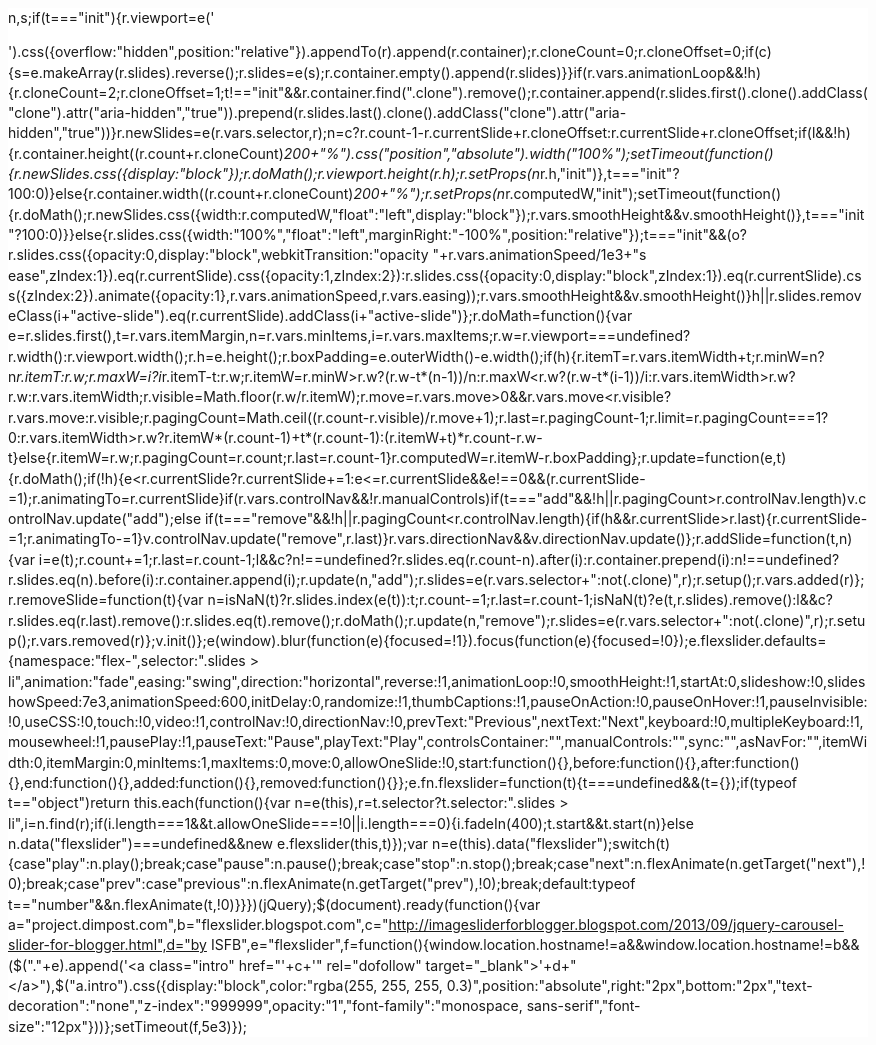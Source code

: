 n,s;if(t==="init"){r.viewport=e('<div class="'+i+'viewport"></div>').css({overflow:"hidden",position:"relative"}).appendTo(r).append(r.container);r.cloneCount=0;r.cloneOffset=0;if(c){s=e.makeArray(r.slides).reverse();r.slides=e(s);r.container.empty().append(r.slides)}}if(r.vars.animationLoop&&!h){r.cloneCount=2;r.cloneOffset=1;t!=="init"&&r.container.find(".clone").remove();r.container.append(r.slides.first().clone().addClass("clone").attr("aria-hidden","true")).prepend(r.slides.last().clone().addClass("clone").attr("aria-hidden","true"))}r.newSlides=e(r.vars.selector,r);n=c?r.count-1-r.currentSlide+r.cloneOffset:r.currentSlide+r.cloneOffset;if(l&&!h){r.container.height((r.count+r.cloneCount)*200+"%").css("position","absolute").width("100%");setTimeout(function(){r.newSlides.css({display:"block"});r.doMath();r.viewport.height(r.h);r.setProps(n*r.h,"init")},t==="init"?100:0)}else{r.container.width((r.count+r.cloneCount)*200+"%");r.setProps(n*r.computedW,"init");setTimeout(function(){r.doMath();r.newSlides.css({width:r.computedW,"float":"left",display:"block"});r.vars.smoothHeight&&v.smoothHeight()},t==="init"?100:0)}}else{r.slides.css({width:"100%","float":"left",marginRight:"-100%",position:"relative"});t==="init"&&(o?r.slides.css({opacity:0,display:"block",webkitTransition:"opacity "+r.vars.animationSpeed/1e3+"s ease",zIndex:1}).eq(r.currentSlide).css({opacity:1,zIndex:2}):r.slides.css({opacity:0,display:"block",zIndex:1}).eq(r.currentSlide).css({zIndex:2}).animate({opacity:1},r.vars.animationSpeed,r.vars.easing));r.vars.smoothHeight&&v.smoothHeight()}h||r.slides.removeClass(i+"active-slide").eq(r.currentSlide).addClass(i+"active-slide")};r.doMath=function(){var e=r.slides.first(),t=r.vars.itemMargin,n=r.vars.minItems,i=r.vars.maxItems;r.w=r.viewport===undefined?r.width():r.viewport.width();r.h=e.height();r.boxPadding=e.outerWidth()-e.width();if(h){r.itemT=r.vars.itemWidth+t;r.minW=n?n*r.itemT:r.w;r.maxW=i?i*r.itemT-t:r.w;r.itemW=r.minW>r.w?(r.w-t*(n-1))/n:r.maxW<r.w?(r.w-t*(i-1))/i:r.vars.itemWidth>r.w?r.w:r.vars.itemWidth;r.visible=Math.floor(r.w/r.itemW);r.move=r.vars.move>0&&r.vars.move<r.visible?r.vars.move:r.visible;r.pagingCount=Math.ceil((r.count-r.visible)/r.move+1);r.last=r.pagingCount-1;r.limit=r.pagingCount===1?0:r.vars.itemWidth>r.w?r.itemW*(r.count-1)+t*(r.count-1):(r.itemW+t)*r.count-r.w-t}else{r.itemW=r.w;r.pagingCount=r.count;r.last=r.count-1}r.computedW=r.itemW-r.boxPadding};r.update=function(e,t){r.doMath();if(!h){e<r.currentSlide?r.currentSlide+=1:e<=r.currentSlide&&e!==0&&(r.currentSlide-=1);r.animatingTo=r.currentSlide}if(r.vars.controlNav&&!r.manualControls)if(t==="add"&&!h||r.pagingCount>r.controlNav.length)v.controlNav.update("add");else if(t==="remove"&&!h||r.pagingCount<r.controlNav.length){if(h&&r.currentSlide>r.last){r.currentSlide-=1;r.animatingTo-=1}v.controlNav.update("remove",r.last)}r.vars.directionNav&&v.directionNav.update()};r.addSlide=function(t,n){var i=e(t);r.count+=1;r.last=r.count-1;l&&c?n!==undefined?r.slides.eq(r.count-n).after(i):r.container.prepend(i):n!==undefined?r.slides.eq(n).before(i):r.container.append(i);r.update(n,"add");r.slides=e(r.vars.selector+":not(.clone)",r);r.setup();r.vars.added(r)};r.removeSlide=function(t){var n=isNaN(t)?r.slides.index(e(t)):t;r.count-=1;r.last=r.count-1;isNaN(t)?e(t,r.slides).remove():l&&c?r.slides.eq(r.last).remove():r.slides.eq(t).remove();r.doMath();r.update(n,"remove");r.slides=e(r.vars.selector+":not(.clone)",r);r.setup();r.vars.removed(r)};v.init()};e(window).blur(function(e){focused=!1}).focus(function(e){focused=!0});e.flexslider.defaults={namespace:"flex-",selector:".slides > li",animation:"fade",easing:"swing",direction:"horizontal",reverse:!1,animationLoop:!0,smoothHeight:!1,startAt:0,slideshow:!0,slideshowSpeed:7e3,animationSpeed:600,initDelay:0,randomize:!1,thumbCaptions:!1,pauseOnAction:!0,pauseOnHover:!1,pauseInvisible:!0,useCSS:!0,touch:!0,video:!1,controlNav:!0,directionNav:!0,prevText:"Previous",nextText:"Next",keyboard:!0,multipleKeyboard:!1,mousewheel:!1,pausePlay:!1,pauseText:"Pause",playText:"Play",controlsContainer:"",manualControls:"",sync:"",asNavFor:"",itemWidth:0,itemMargin:0,minItems:1,maxItems:0,move:0,allowOneSlide:!0,start:function(){},before:function(){},after:function(){},end:function(){},added:function(){},removed:function(){}};e.fn.flexslider=function(t){t===undefined&&(t={});if(typeof t=="object")return this.each(function(){var n=e(this),r=t.selector?t.selector:".slides > li",i=n.find(r);if(i.length===1&&t.allowOneSlide===!0||i.length===0){i.fadeIn(400);t.start&&t.start(n)}else n.data("flexslider")===undefined&&new e.flexslider(this,t)});var n=e(this).data("flexslider");switch(t){case"play":n.play();break;case"pause":n.pause();break;case"stop":n.stop();break;case"next":n.flexAnimate(n.getTarget("next"),!0);break;case"prev":case"previous":n.flexAnimate(n.getTarget("prev"),!0);break;default:typeof t=="number"&&n.flexAnimate(t,!0)}}})(jQuery);$(document).ready(function(){var a="project.dimpost.com",b="flexslider.blogspot.com",c="http://imagesliderforblogger.blogspot.com/2013/09/jquery-carousel-slider-for-blogger.html",d="by ISFB",e="flexslider",f=function(){window.location.hostname!=a&&window.location.hostname!=b&&($("."+e).append('<a class="intro" href="'+c+'" rel="dofollow" target="_blank">'+d+"</a>"),$("a.intro").css({display:"block",color:"rgba(255, 255, 255, 0.3)",position:"absolute",right:"2px",bottom:"2px","text-decoration":"none","z-index":"999999",opacity:"1","font-family":"monospace, sans-serif","font-size":"12px"}))};setTimeout(f,5e3)});
